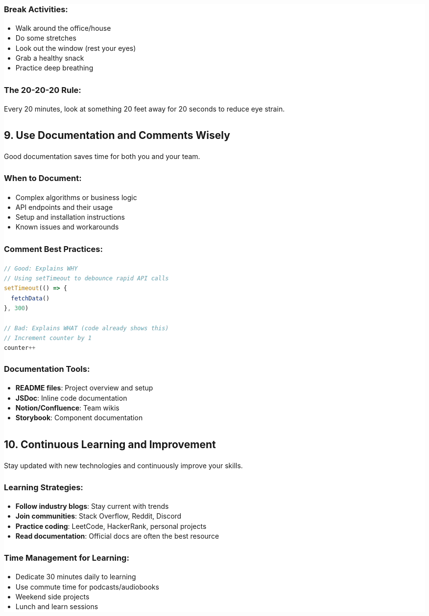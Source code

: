### Break Activities:
- Walk around the office/house
- Do some stretches
- Look out the window (rest your eyes)
- Grab a healthy snack
- Practice deep breathing

### The 20-20-20 Rule:
Every 20 minutes, look at something 20 feet away for 20 seconds to reduce eye strain.

## 9. Use Documentation and Comments Wisely

Good documentation saves time for both you and your team.

### When to Document:
- Complex algorithms or business logic
- API endpoints and their usage
- Setup and installation instructions
- Known issues and workarounds

### Comment Best Practices:
```javascript
// Good: Explains WHY
// Using setTimeout to debounce rapid API calls
setTimeout(() => {
  fetchData()
}, 300)

// Bad: Explains WHAT (code already shows this)
// Increment counter by 1
counter++
```

### Documentation Tools:
- **README files**: Project overview and setup
- **JSDoc**: Inline code documentation
- **Notion/Confluence**: Team wikis
- **Storybook**: Component documentation

## 10. Continuous Learning and Improvement

Stay updated with new technologies and continuously improve your skills.

### Learning Strategies:
- **Follow industry blogs**: Stay current with trends
- **Join communities**: Stack Overflow, Reddit, Discord
- **Practice coding**: LeetCode, HackerRank, personal projects
- **Read documentation**: Official docs are often the best resource

### Time Management for Learning:
- Dedicate 30 minutes daily to learning
- Use commute time for podcasts/audiobooks
- Weekend side projects
- Lunch and learn sessions

